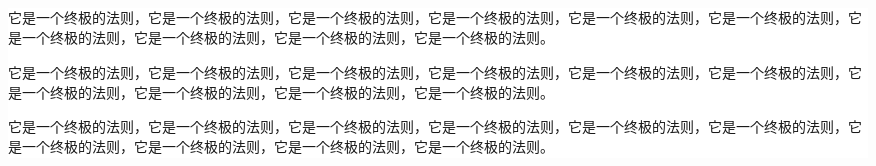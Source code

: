它是一个终极的法则，它是一个终极的法则，它是一个终极的法则，它是一个终极的法则，它是一个终极的法则，它是一个终极的法则，它是一个终极的法则，它是一个终极的法则，它是一个终极的法则，它是一个终极的法则。

它是一个终极的法则，它是一个终极的法则，它是一个终极的法则，它是一个终极的法则，它是一个终极的法则，它是一个终极的法则，它是一个终极的法则，它是一个终极的法则，它是一个终极的法则，它是一个终极的法则。

它是一个终极的法则，它是一个终极的法则，它是一个终极的法则，它是一个终极的法则，它是一个终极的法则，它是一个终极的法则，它是一个终极的法则，它是一个终极的法则，它是一个终极的法则，它是一个终极的法则。

